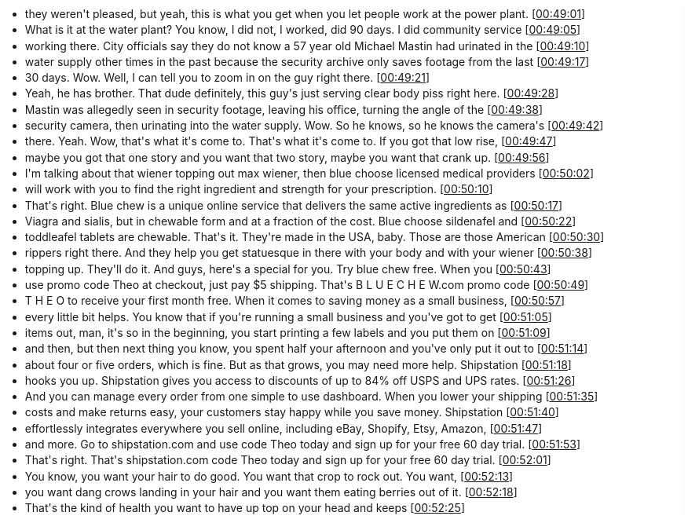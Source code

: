 *  they weren't pleased, but yeah, this is what you get when you let people work at the power plant. [[00:49:01](https://www.youtube.com/watch?v=YYiQxHM0L-w&t=2941.12s)]
*  What is it at the water plant? You know, I did not, I worked, did 90 days. I did community service [[00:49:05](https://www.youtube.com/watch?v=YYiQxHM0L-w&t=2945.6s)]
*  working there. City officials say they do not know a 57 year old Michael Mastin had urinated in the [[00:49:10](https://www.youtube.com/watch?v=YYiQxHM0L-w&t=2950.88s)]
*  water supply other times in the past because the security archive only saves footage from the last [[00:49:17](https://www.youtube.com/watch?v=YYiQxHM0L-w&t=2957.12s)]
*  30 days. Wow. Well, I can tell you to zoom in on the guy right there. [[00:49:21](https://www.youtube.com/watch?v=YYiQxHM0L-w&t=2961.84s)]
*  Yeah, he has brother. That dude definitely, this guy's just serving clear body piss right here. [[00:49:28](https://www.youtube.com/watch?v=YYiQxHM0L-w&t=2968.96s)]
*  Mastin was allegedly seen in security footage, leaving his office, turning the angle of the [[00:49:38](https://www.youtube.com/watch?v=YYiQxHM0L-w&t=2978.2400000000002s)]
*  security camera, then urinating into the water supply. Wow. So he knows, so he knows the camera's [[00:49:42](https://www.youtube.com/watch?v=YYiQxHM0L-w&t=2982.0s)]
*  there. Yeah. Wow, that's what it's come to. That's what it's come to. If you got that low rise, [[00:49:47](https://www.youtube.com/watch?v=YYiQxHM0L-w&t=2987.6s)]
*  maybe you got that one story and you want that two story, maybe you want that crank up. [[00:49:56](https://www.youtube.com/watch?v=YYiQxHM0L-w&t=2996.56s)]
*  I'm talking about that wiener topping out max wiener, then blue choose licensed medical providers [[00:50:02](https://www.youtube.com/watch?v=YYiQxHM0L-w&t=3002.64s)]
*  will work with you to find the right ingredient and strength for your prescription. [[00:50:10](https://www.youtube.com/watch?v=YYiQxHM0L-w&t=3010.7999999999997s)]
*  That's right. Blue chew is a unique online service that delivers the same active ingredients as [[00:50:17](https://www.youtube.com/watch?v=YYiQxHM0L-w&t=3017.6s)]
*  Viagra and sialis, but in chewable form and at a fraction of the cost. Blue choose sildenafel and [[00:50:22](https://www.youtube.com/watch?v=YYiQxHM0L-w&t=3022.64s)]
*  toddleafel tablets are chewable. That's it. They're made in the USA, baby. Those are those American [[00:50:30](https://www.youtube.com/watch?v=YYiQxHM0L-w&t=3030.72s)]
*  rippers right there. And they help you get statuesque in there with your body and with your wiener [[00:50:38](https://www.youtube.com/watch?v=YYiQxHM0L-w&t=3038.3199999999997s)]
*  topping up. They'll do it. And guys, here's a special for you. Try blue chew free. When you [[00:50:43](https://www.youtube.com/watch?v=YYiQxHM0L-w&t=3043.68s)]
*  use promo code Theo at checkout, just pay $5 shipping. That's B L U E C H E W.com promo code [[00:50:49](https://www.youtube.com/watch?v=YYiQxHM0L-w&t=3049.9199999999996s)]
*  T H E O to receive your first month free. When it comes to saving money as a small business, [[00:50:57](https://www.youtube.com/watch?v=YYiQxHM0L-w&t=3057.7599999999998s)]
*  every little bit helps. You know that if you're running a small business and you've got to get [[00:51:05](https://www.youtube.com/watch?v=YYiQxHM0L-w&t=3065.2s)]
*  items out, man, it's so in the beginning, you start printing a few labels and you put them on [[00:51:09](https://www.youtube.com/watch?v=YYiQxHM0L-w&t=3069.76s)]
*  and then, but then next thing you know, you spent half your afternoon and you've only put it out to [[00:51:14](https://www.youtube.com/watch?v=YYiQxHM0L-w&t=3074.48s)]
*  about four or five orders, which is fine. But as that grows, you may need more help. Shipstation [[00:51:18](https://www.youtube.com/watch?v=YYiQxHM0L-w&t=3078.0800000000004s)]
*  hooks you up. Shipstation gives you access to discounts of up to 84% off USPS and UPS rates. [[00:51:26](https://www.youtube.com/watch?v=YYiQxHM0L-w&t=3086.8s)]
*  And you can manage every order from one simple to use dashboard. When you lower your shipping [[00:51:35](https://www.youtube.com/watch?v=YYiQxHM0L-w&t=3095.04s)]
*  costs and make returns easy, your customers stay happy while you save money. Shipstation [[00:51:40](https://www.youtube.com/watch?v=YYiQxHM0L-w&t=3100.48s)]
*  effortlessly integrates everywhere you sell online, including eBay, Shopify, Etsy, Amazon, [[00:51:47](https://www.youtube.com/watch?v=YYiQxHM0L-w&t=3107.28s)]
*  and more. Go to shipstation.com and use code Theo today and sign up for your free 60 day trial. [[00:51:53](https://www.youtube.com/watch?v=YYiQxHM0L-w&t=3113.12s)]
*  That's right. That's shipstation.com code Theo today and sign up for your free 60 day trial. [[00:52:01](https://www.youtube.com/watch?v=YYiQxHM0L-w&t=3121.04s)]
*  You know, you want your hair to do good. You want that crop to rock out. You want, [[00:52:13](https://www.youtube.com/watch?v=YYiQxHM0L-w&t=3133.6s)]
*  you want dang crows landing in your hair and you want them eating berries out of it. [[00:52:18](https://www.youtube.com/watch?v=YYiQxHM0L-w&t=3138.64s)]
*  That's the kind of health you want to have up top on your head and keeps [[00:52:25](https://www.youtube.com/watch?v=YYiQxHM0L-w&t=3145.92s)]